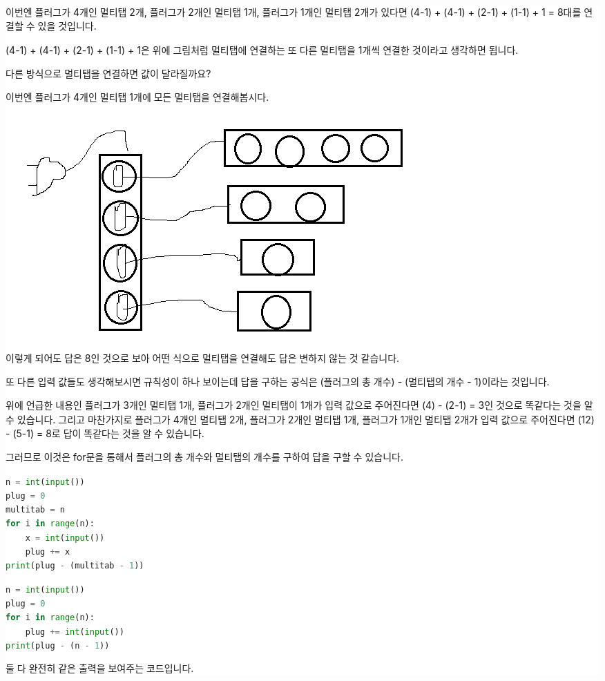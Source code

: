 이번엔 플러그가 4개인 멀티탭 2개, 플러그가 2개인 멀티탭 1개, 플러그가 1개인 멀티탭 2개가 있다면 (4-1) + (4-1) + (2-1) + (1-1) + 1 = 8대를 연결할 수 있을 것입니다.

(4-1) + (4-1) + (2-1) + (1-1) + 1은 위에 그림처럼 멀티탭에 연결하는 또 다른 멀티탭을 1개씩 연결한 것이라고 생각하면 됩니다.

다른 방식으로 멀티탭을 연결하면 값이 달라질까요?

이번엔 플러그가 4개인 멀티탭 1개에 모든 멀티탭을 연결해봅시다.

![](<../.gitbook/assets/image (11).png>)

이렇게 되어도 답은 8인 것으로 보아 어떤 식으로 멀티탭을 연결해도 답은 변하지 않는 것 같습니다.

또 다른 입력 값들도 생각해보시면 규칙성이 하나 보이는데 답을 구하는 공식은 (플러그의 총 개수) - (멀티탭의 개수 - 1)이라는 것입니다.

위에 언급한 내용인 플러그가 3개인 멀티탭 1개, 플러그가 2개인 멀티탭이 1개가 입력 값으로 주어진다면 (4) - (2-1) = 3인 것으로 똑같다는 것을 알 수 있습니다. 그리고 마찬가지로 플러그가 4개인 멀티탭 2개, 플러그가 2개인 멀티탭 1개, 플러그가 1개인 멀티탭 2개가 입력 값으로  주어진다면 (12) - (5-1) = 8로 답이 똑같다는 것을 알 수 있습니다.

그러므로 이것은 for문을 통해서 플러그의 총 개수와 멀티탭의 개수를 구하여 답을 구할 수 있습니다.

```python
n = int(input())
plug = 0
multitab = n
for i in range(n):
    x = int(input())
    plug += x
print(plug - (multitab - 1))
```

```python
n = int(input())
plug = 0
for i in range(n):
    plug += int(input())
print(plug - (n - 1))
```

둘 다 완전히 같은 출력을 보여주는 코드입니다.
